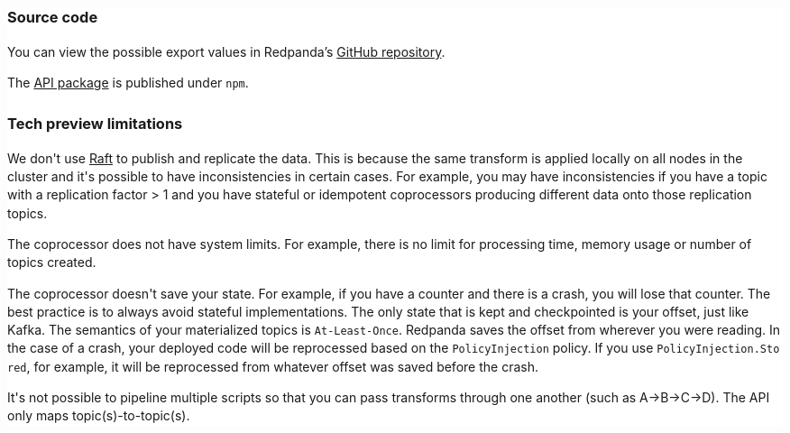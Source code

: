 ### Source code

You can view the possible export values in Redpanda’s [GitHub repository](https://github.com/redpanda-data/redpanda/blob/dev/src/js/modules/public/Coprocessor.ts).

The [API package](https://www.npmjs.com/package/@vectorizedio/wasm-api) is published under `npm`.

### Tech preview limitations

We don't use [Raft](https://raft.github.io/) to publish and replicate the data. This is because the same transform is applied locally on all nodes in the cluster and it's possible to have inconsistencies in certain cases. For example, you may have inconsistencies if you have a topic with a replication factor > 1 and you have stateful or idempotent coprocessors producing different data onto those replication topics.

The coprocessor does not have system limits. For example, there is no limit for processing time, memory usage or number of topics created.

The coprocessor doesn't save your state. For example, if you have a counter and there is a crash, you will lose that counter.  The best practice is to always avoid stateful implementations. The only state that is kept and checkpointed is your offset, just like Kafka. The semantics of your materialized topics is `At-Least-Once`. Redpanda saves the offset from wherever you were reading. In the case of a crash, your deployed code will be reprocessed based on the `PolicyInjection` policy. If you use `PolicyInjection.Stored`, for example, it will be reprocessed from whatever offset was saved before the crash.

It's not possible to pipeline multiple scripts so that you can pass transforms through one another (such as A->B->C->D). The API only maps topic(s)-to-topic(s).